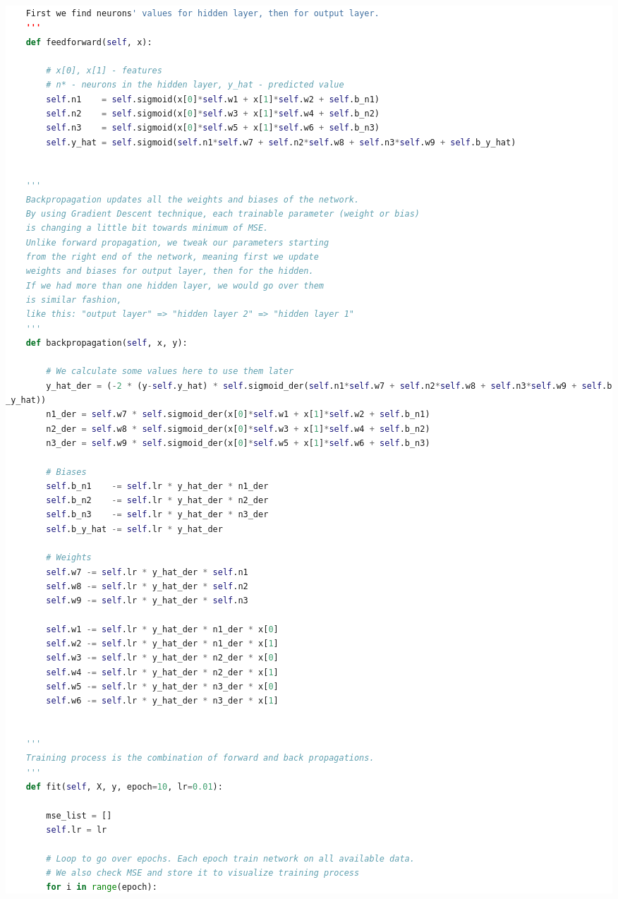 ```python
    First we find neurons' values for hidden layer, then for output layer.
    '''
    def feedforward(self, x):

        # x[0], x[1] - features
        # n* - neurons in the hidden layer, y_hat - predicted value
        self.n1    = self.sigmoid(x[0]*self.w1 + x[1]*self.w2 + self.b_n1)
        self.n2    = self.sigmoid(x[0]*self.w3 + x[1]*self.w4 + self.b_n2)
        self.n3    = self.sigmoid(x[0]*self.w5 + x[1]*self.w6 + self.b_n3)
        self.y_hat = self.sigmoid(self.n1*self.w7 + self.n2*self.w8 + self.n3*self.w9 + self.b_y_hat)

    
    '''
    Backpropagation updates all the weights and biases of the network.
    By using Gradient Descent technique, each trainable parameter (weight or bias)
    is changing a little bit towards minimum of MSE.
    Unlike forward propagation, we tweak our parameters starting
    from the right end of the network, meaning first we update
    weights and biases for output layer, then for the hidden.
    If we had more than one hidden layer, we would go over them 
    is similar fashion, 
    like this: "output layer" => "hidden layer 2" => "hidden layer 1"
    '''
    def backpropagation(self, x, y):

        # We calculate some values here to use them later
        y_hat_der = (-2 * (y-self.y_hat) * self.sigmoid_der(self.n1*self.w7 + self.n2*self.w8 + self.n3*self.w9 + self.b_y_hat))
        n1_der = self.w7 * self.sigmoid_der(x[0]*self.w1 + x[1]*self.w2 + self.b_n1)
        n2_der = self.w8 * self.sigmoid_der(x[0]*self.w3 + x[1]*self.w4 + self.b_n2)
        n3_der = self.w9 * self.sigmoid_der(x[0]*self.w5 + x[1]*self.w6 + self.b_n3)

        # Biases
        self.b_n1    -= self.lr * y_hat_der * n1_der
        self.b_n2    -= self.lr * y_hat_der * n2_der
        self.b_n3    -= self.lr * y_hat_der * n3_der
        self.b_y_hat -= self.lr * y_hat_der

        # Weights
        self.w7 -= self.lr * y_hat_der * self.n1
        self.w8 -= self.lr * y_hat_der * self.n2
        self.w9 -= self.lr * y_hat_der * self.n3
        
        self.w1 -= self.lr * y_hat_der * n1_der * x[0]
        self.w2 -= self.lr * y_hat_der * n1_der * x[1]
        self.w3 -= self.lr * y_hat_der * n2_der * x[0]
        self.w4 -= self.lr * y_hat_der * n2_der * x[1]
        self.w5 -= self.lr * y_hat_der * n3_der * x[0]
        self.w6 -= self.lr * y_hat_der * n3_der * x[1]
        
    
    '''
    Training process is the combination of forward and back propagations.
    '''
    def fit(self, X, y, epoch=10, lr=0.01):

        mse_list = []
        self.lr = lr

        # Loop to go over epochs. Each epoch train network on all available data.
        # We also check MSE and store it to visualize training process
        for i in range(epoch):
```